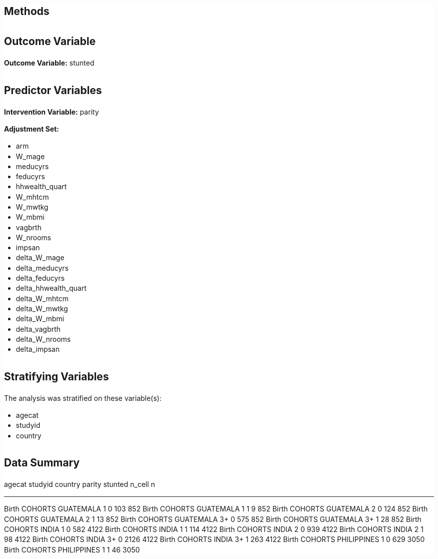 





## Methods
## Outcome Variable

**Outcome Variable:** stunted

## Predictor Variables

**Intervention Variable:** parity

**Adjustment Set:**

* arm
* W_mage
* meducyrs
* feducyrs
* hhwealth_quart
* W_mhtcm
* W_mwtkg
* W_mbmi
* vagbrth
* W_nrooms
* impsan
* delta_W_mage
* delta_meducyrs
* delta_feducyrs
* delta_hhwealth_quart
* delta_W_mhtcm
* delta_W_mwtkg
* delta_W_mbmi
* delta_vagbrth
* delta_W_nrooms
* delta_impsan

## Stratifying Variables

The analysis was stratified on these variable(s):

* agecat
* studyid
* country

## Data Summary

agecat      studyid          country                        parity    stunted   n_cell       n
----------  ---------------  -----------------------------  -------  --------  -------  ------
Birth       COHORTS          GUATEMALA                      1               0      103     852
Birth       COHORTS          GUATEMALA                      1               1        9     852
Birth       COHORTS          GUATEMALA                      2               0      124     852
Birth       COHORTS          GUATEMALA                      2               1       13     852
Birth       COHORTS          GUATEMALA                      3+              0      575     852
Birth       COHORTS          GUATEMALA                      3+              1       28     852
Birth       COHORTS          INDIA                          1               0      582    4122
Birth       COHORTS          INDIA                          1               1      114    4122
Birth       COHORTS          INDIA                          2               0      939    4122
Birth       COHORTS          INDIA                          2               1       98    4122
Birth       COHORTS          INDIA                          3+              0     2126    4122
Birth       COHORTS          INDIA                          3+              1      263    4122
Birth       COHORTS          PHILIPPINES                    1               0      629    3050
Birth       COHORTS          PHILIPPINES                    1               1       46    3050